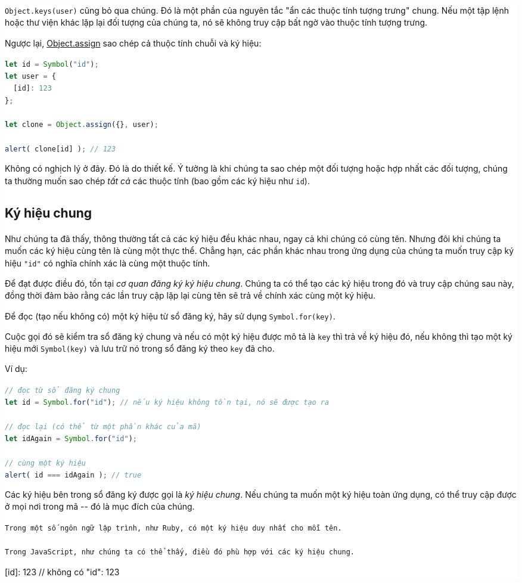 `Object.keys(user)` cũng bỏ qua chúng. Đó là một phần của nguyên tắc "ẩn các thuộc tính tượng trưng" chung. Nếu một tập lệnh hoặc thư viện khác lặp lại đối tượng của chúng ta, nó sẽ không truy cập bất ngờ vào thuộc tính tượng trưng.

Ngược lại, [Object.assign](mdn:js/Object/assign) sao chép cả thuộc tính chuỗi và ký hiệu:

```js run
let id = Symbol("id");
let user = {
  [id]: 123
};

let clone = Object.assign({}, user);

alert( clone[id] ); // 123
```

Không có nghịch lý ở đây. Đó là do thiết kế. Ý tưởng là khi chúng ta sao chép một đối tượng hoặc hợp nhất các đối tượng, chúng ta thường muốn sao chép *tất cả* các thuộc tính (bao gồm các ký hiệu như `id`).

## Ký hiệu chung

Như chúng ta đã thấy, thông thường tất cả các ký hiệu đều khác nhau, ngay cả khi chúng có cùng tên. Nhưng đôi khi chúng ta muốn các ký hiệu cùng tên là cùng một thực thể. Chẳng hạn, các phần khác nhau trong ứng dụng của chúng ta muốn truy cập ký hiệu `"id"` có nghĩa chính xác là cùng một thuộc tính.

Để đạt được điều đó, tồn tại *cơ quan đăng ký ký hiệu chung*. Chúng ta có thể tạo các ký hiệu trong đó và truy cập chúng sau này, đồng thời đảm bảo rằng các lần truy cập lặp lại cùng tên sẽ trả về chính xác cùng một ký hiệu.

Để đọc (tạo nếu không có) một ký hiệu từ sổ đăng ký, hãy sử dụng `Symbol.for(key)`.

Cuộc gọi đó sẽ kiểm tra sổ đăng ký chung và nếu có một ký hiệu được mô tả là `key` thì trả về ký hiệu đó, nếu không thì tạo một ký hiệu mới `Symbol(key)` và lưu trữ nó trong sổ đăng ký theo `key` đã cho.

Ví dụ:

```js run
// đọc từ sổ đăng ký chung
let id = Symbol.for("id"); // nếu ký hiệu không tồn tại, nó sẽ được tạo ra

// đọc lại (có thể từ một phần khác của mã)
let idAgain = Symbol.for("id");

// cùng một ký hiệu
alert( id === idAgain ); // true
```

Các ký hiệu bên trong sổ đăng ký được gọi là *ký hiệu chung*. Nếu chúng ta muốn một ký hiệu toàn ứng dụng, có thể truy cập được ở mọi nơi trong mã -- đó là mục đích của chúng.

```smart header="Nghe giống như Ruby"
Trong một số ngôn ngữ lập trình, như Ruby, có một ký hiệu duy nhất cho mỗi tên.

Trong JavaScript, như chúng ta có thể thấy, điều đó phù hợp với các ký hiệu chung.
```


  [id]: 123 // không có "id": 123